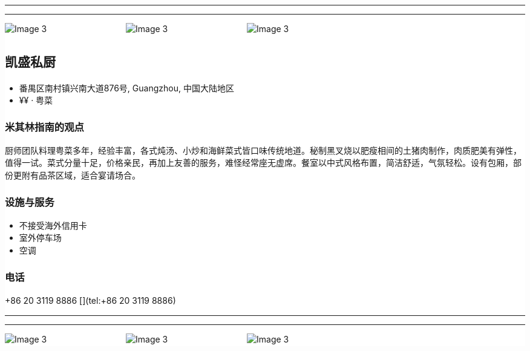 

----

----

<div style="display:flex;">

<img src="https://axwwgrkdco.cloudimg.io/v7/__gmpics__/0c87c47f202d426988625141646f0e30" alt="Image 3" style="width: 200px; height: auto;">

<img src="https://axwwgrkdco.cloudimg.io/v7/__gmpics__/21e6290f66de4c6d9d3ed08a8b816ae1" alt="Image 3" style="width: 200px; height: auto;">

<img src="https://axwwgrkdco.cloudimg.io/v7/__gmpics__/30c2834a1db447fab34d4e6f6132bfb0" alt="Image 3" style="width: 200px; height: auto;">

</div>

## 凯盛私厨

  * 番禺区南村镇兴南大道876号, Guangzhou, 中国大陆地区
  * ¥¥ · 粤菜 





###  米其林指南的观点

厨师团队料理粤菜多年，经验丰富，各式炖汤、小炒和海鲜菜式皆口味传统地道。秘制黑叉烧以肥瘦相间的土猪肉制作，肉质肥美有弹性，值得一试。菜式分量十足，价格亲民，再加上友善的服务，难怪经常座无虚席。餐室以中式风格布置，简洁舒适，气氛轻松。设有包厢，部份更附有品茶区域，适合宴请场合。

###  设施与服务

  * 不接受海外信用卡 
  * 室外停车场 
  * 空调 

###  电话

+86 20 3119 8886  [](tel:+86 20 3119 8886)



----

----

<div style="display:flex;">

<img src="https://axwwgrkdco.cloudimg.io/v7/__gmpics__/765fd9efbe9148fc90383debb68d7007" alt="Image 3" style="width: 200px; height: auto;">

<img src="https://axwwgrkdco.cloudimg.io/v7/__gmpics__/a30dfde4c113413a9db755d2cfe0339f" alt="Image 3" style="width: 200px; height: auto;">

<img src="https://axwwgrkdco.cloudimg.io/v7/__gmpics__/23c559b956b54000a3883f86d081f401" alt="Image 3" style="width: 200px; height: auto;">


</div>
